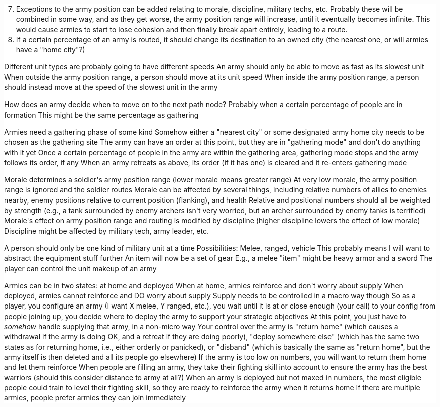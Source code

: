 7. Exceptions to the army position can be added relating to morale, discipline, military techs, etc. Probably these will be combined in some way, and as they get worse, the army position range will increase, until it eventually becomes infinite. This would cause armies to start to lose cohesion and then finally break apart entirely, leading to a route.
8. If a certain percentage of an army is routed, it should change its destination to an owned city (the nearest one, or will armies have a "home city"?)

Different unit types are probably going to have different speeds
An army should only be able to move as fast as its slowest unit
When outside the army position range, a person should move at its unit speed
When inside the army position range, a person should instead move at the speed of the slowest unit in the army

How does an army decide when to move on to the next path node?
Probably when a certain percentage of people are in formation
This might be the same percentage as gathering

Armies need a gathering phase of some kind
Somehow either a "nearest city" or some designated army home city needs to be chosen as the gathering site
The army can have an order at this point, but they are in "gathering mode" and don't do anything with it yet
Once a certain percentage of people in the army are within the gathering area, gathering mode stops and the army follows its order, if any
When an army retreats as above, its order (if it has one) is cleared and it re-enters gathering mode

Morale determines a soldier's army position range (lower morale means greater range)
At very low morale, the army position range is ignored and the soldier routes
Morale can be affected by several things, including relative numbers of allies to enemies nearby, enemy positions relative to current position (flanking), and health
Relative and positional numbers should all be weighted by strength (e.g., a tank surrounded by enemy archers isn't very worried, but an archer surrounded by enemy tanks is terrified)
Morale's effect on army position range and routing is modified by discipline (higher discipline lowers the effect of low morale)
Discipline might be affected by military tech, army leader, etc.

A person should only be one kind of military unit at a time
Possibilities: Melee, ranged, vehicle
This probably means I will want to abstract the equipment stuff further
An item will now be a set of gear
E.g., a melee "item" might be heavy armor and a sword
The player can control the unit makeup of an army

Armies can be in two states: at home and deployed
When at home, armies reinforce and don't worry about supply
When deployed, armies cannot reinforce and DO worry about supply
Supply needs to be controlled in a macro way though
So as a player, you configure an army (I want X melee, Y ranged, etc.), you wait until it is at or close enough (your call) to your config from people joining up, you decide where to deploy the army to support your strategic objectives
At this point, you just have to *somehow* handle supplying that army, in a non-micro way
Your control over the army is "return home" (which causes a withdrawal if the army is doing OK, and a retreat if they are doing poorly), "deploy somewhere else" (which has the same two states as for returning home, i.e., either orderly or panicked), or "disband" (which is basically the same as "return home", but the army itself is then deleted and all its people go elsewhere)
If the army is too low on numbers, you will want to return them home and let them reinforce
When people are filling an army, they take their fighting skill into account to ensure the army has the best warriors (should this consider distance to army at all?)
When an army is deployed but not maxed in numbers, the most eligible people could train to level their fighting skill, so they are ready to reinforce the army when it returns home
If there are multiple armies, people prefer armies they can join immediately
